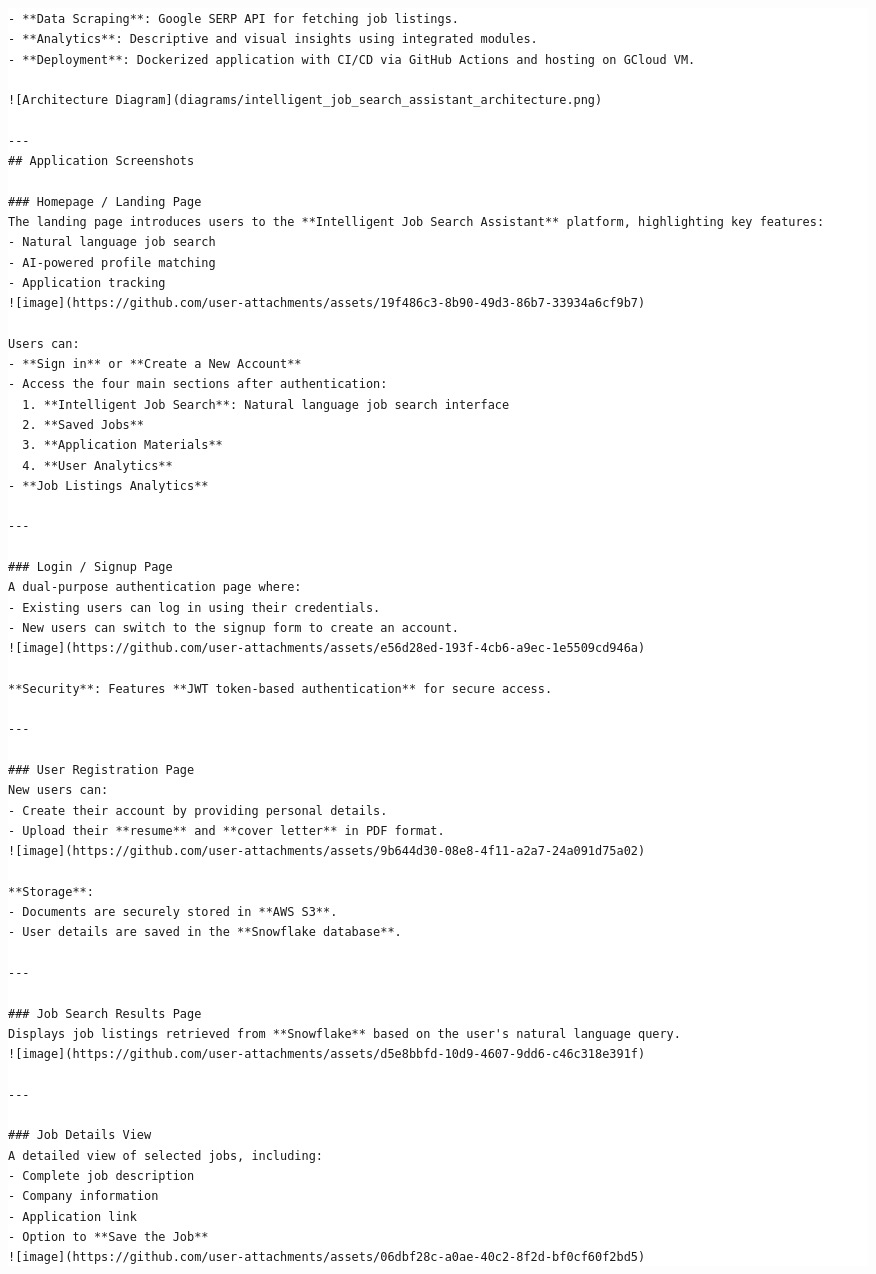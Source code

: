 ```mermaid
- **Data Scraping**: Google SERP API for fetching job listings.
- **Analytics**: Descriptive and visual insights using integrated modules.
- **Deployment**: Dockerized application with CI/CD via GitHub Actions and hosting on GCloud VM.

![Architecture Diagram](diagrams/intelligent_job_search_assistant_architecture.png)  

---
## Application Screenshots

### Homepage / Landing Page
The landing page introduces users to the **Intelligent Job Search Assistant** platform, highlighting key features:
- Natural language job search
- AI-powered profile matching
- Application tracking
![image](https://github.com/user-attachments/assets/19f486c3-8b90-49d3-86b7-33934a6cf9b7)

Users can:
- **Sign in** or **Create a New Account**
- Access the four main sections after authentication:
  1. **Intelligent Job Search**: Natural language job search interface
  2. **Saved Jobs**
  3. **Application Materials**
  4. **User Analytics**
- **Job Listings Analytics**

---

### Login / Signup Page
A dual-purpose authentication page where:
- Existing users can log in using their credentials.
- New users can switch to the signup form to create an account.
![image](https://github.com/user-attachments/assets/e56d28ed-193f-4cb6-a9ec-1e5509cd946a)

**Security**: Features **JWT token-based authentication** for secure access.

---

### User Registration Page
New users can:
- Create their account by providing personal details.
- Upload their **resume** and **cover letter** in PDF format.
![image](https://github.com/user-attachments/assets/9b644d30-08e8-4f11-a2a7-24a091d75a02)

**Storage**:
- Documents are securely stored in **AWS S3**.
- User details are saved in the **Snowflake database**.

---

### Job Search Results Page
Displays job listings retrieved from **Snowflake** based on the user's natural language query.
![image](https://github.com/user-attachments/assets/d5e8bbfd-10d9-4607-9dd6-c46c318e391f)

---

### Job Details View
A detailed view of selected jobs, including:
- Complete job description
- Company information
- Application link
- Option to **Save the Job**
![image](https://github.com/user-attachments/assets/06dbf28c-a0ae-40c2-8f2d-bf0cf60f2bd5)
```